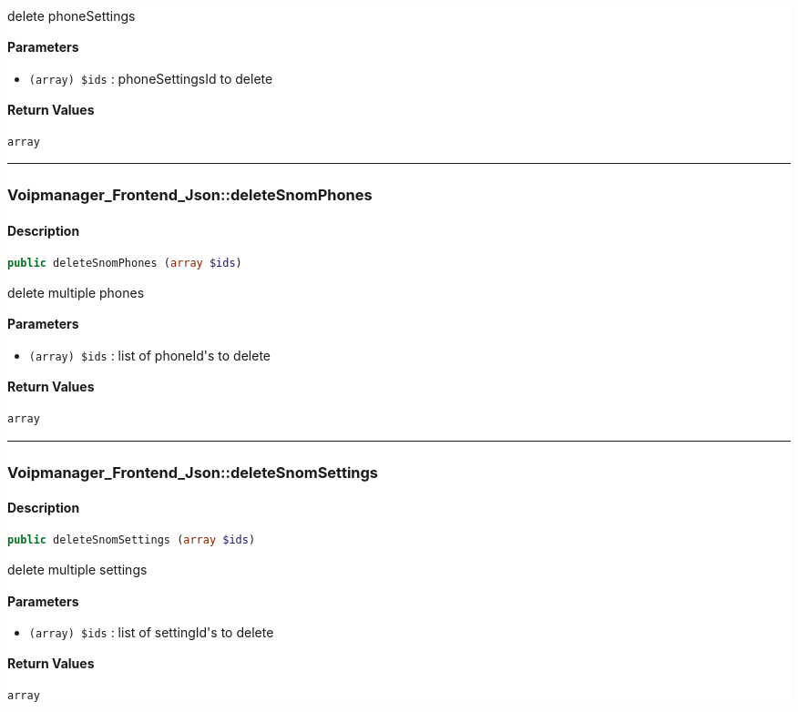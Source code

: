 delete phoneSettings 

 

**Parameters**

* `(array) $ids`
: phoneSettingsId to delete  

**Return Values**

`array`




<hr />


### Voipmanager_Frontend_Json::deleteSnomPhones  

**Description**

```php
public deleteSnomPhones (array $ids)
```

delete multiple phones 

 

**Parameters**

* `(array) $ids`
: list of phoneId's to delete  

**Return Values**

`array`




<hr />


### Voipmanager_Frontend_Json::deleteSnomSettings  

**Description**

```php
public deleteSnomSettings (array $ids)
```

delete multiple settings 

 

**Parameters**

* `(array) $ids`
: list of settingId's to delete  

**Return Values**

`array`
